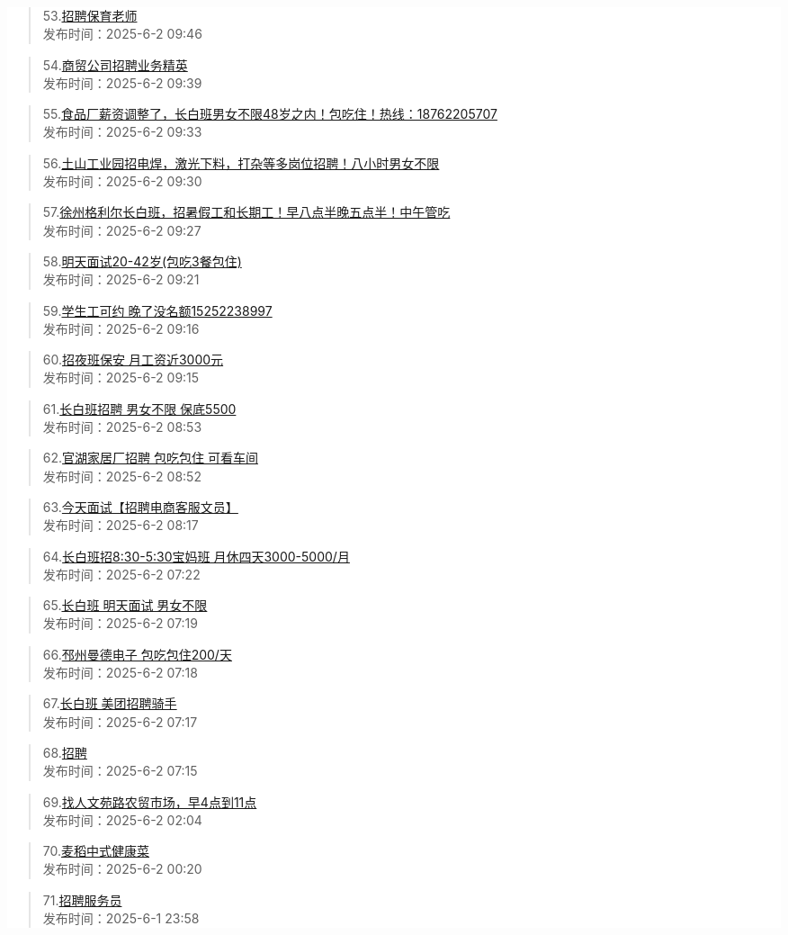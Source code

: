 >53.[招聘保育老师](https://www.pzzc.net/forum.php?mod=viewthread&tid=10517559)<br>
>发布时间：2025-6-2 09:46

>54.[商贸公司招聘业务精英](https://www.pzzc.net/forum.php?mod=viewthread&tid=10517558)<br>
>发布时间：2025-6-2 09:39

>55.[食品厂薪资调整了，长白班男女不限48岁之内！包吃住！热线：18762205707](https://www.pzzc.net/forum.php?mod=viewthread&tid=10517557)<br>
>发布时间：2025-6-2 09:33

>56.[土山工业园招电焊，激光下料，打杂等多岗位招聘！八小时男女不限](https://www.pzzc.net/forum.php?mod=viewthread&tid=10517556)<br>
>发布时间：2025-6-2 09:30

>57.[徐州格利尔长白班，招暑假工和长期工！早八点半晚五点半！中午管吃](https://www.pzzc.net/forum.php?mod=viewthread&tid=10517555)<br>
>发布时间：2025-6-2 09:27

>58.[明天面试20-42岁(包吃3餐包住)](https://www.pzzc.net/forum.php?mod=viewthread&tid=10517554)<br>
>发布时间：2025-6-2 09:21

>59.[学生工可约 晚了没名额15252238997](https://www.pzzc.net/forum.php?mod=viewthread&tid=10517551)<br>
>发布时间：2025-6-2 09:16

>60.[招夜班保安 月工资近3000元](https://www.pzzc.net/forum.php?mod=viewthread&tid=10517550)<br>
>发布时间：2025-6-2 09:15

>61.[长白班招聘  男女不限 保底5500](https://www.pzzc.net/forum.php?mod=viewthread&tid=10517549)<br>
>发布时间：2025-6-2 08:53

>62.[官湖家居厂招聘  包吃包住  可看车间](https://www.pzzc.net/forum.php?mod=viewthread&tid=10517548)<br>
>发布时间：2025-6-2 08:52

>63.[今天面试【招聘电商客服文员】](https://www.pzzc.net/forum.php?mod=viewthread&tid=10517543)<br>
>发布时间：2025-6-2 08:17

>64.[长白班招8:30-5:30宝妈班  月休四天3000-5000/月](https://www.pzzc.net/forum.php?mod=viewthread&tid=10517536)<br>
>发布时间：2025-6-2 07:22

>65.[长白班 明天面试 男女不限](https://www.pzzc.net/forum.php?mod=viewthread&tid=10517534)<br>
>发布时间：2025-6-2 07:19

>66.[邳州曼德电子 包吃包住200/天](https://www.pzzc.net/forum.php?mod=viewthread&tid=10517533)<br>
>发布时间：2025-6-2 07:18

>67.[长白班 美团招聘骑手](https://www.pzzc.net/forum.php?mod=viewthread&tid=10517531)<br>
>发布时间：2025-6-2 07:17

>68.[招聘](https://www.pzzc.net/forum.php?mod=viewthread&tid=10517530)<br>
>发布时间：2025-6-2 07:15

>69.[找人文苑路农贸市场，早4点到11点](https://www.pzzc.net/forum.php?mod=viewthread&tid=10517526)<br>
>发布时间：2025-6-2 02:04

>70.[麦稻中式健康菜](https://www.pzzc.net/forum.php?mod=viewthread&tid=10517519)<br>
>发布时间：2025-6-2 00:20

>71.[招聘服务员](https://www.pzzc.net/forum.php?mod=viewthread&tid=10517518)<br>
>发布时间：2025-6-1 23:58

